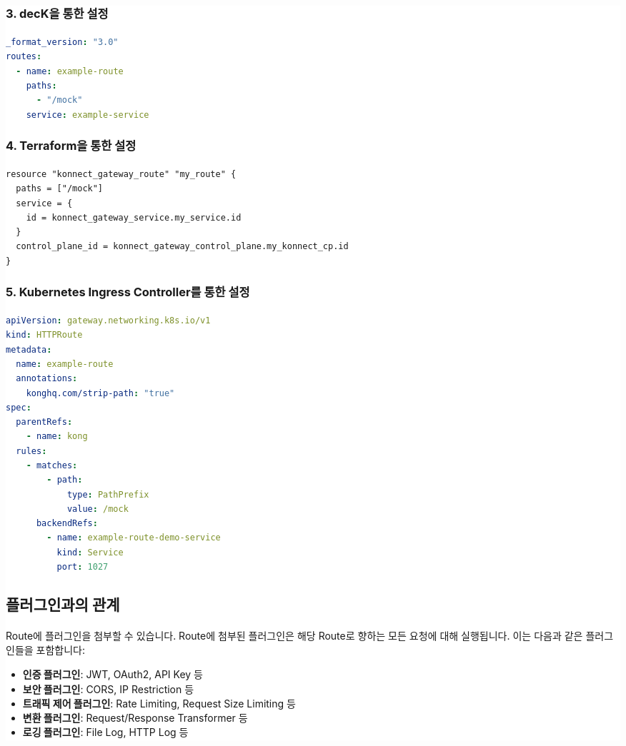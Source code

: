 ### 3. decK을 통한 설정

```yaml
_format_version: "3.0"
routes:
  - name: example-route
    paths:
      - "/mock"
    service: example-service
```

### 4. Terraform을 통한 설정

```hcl
resource "konnect_gateway_route" "my_route" {
  paths = ["/mock"]
  service = {
    id = konnect_gateway_service.my_service.id
  }
  control_plane_id = konnect_gateway_control_plane.my_konnect_cp.id
}
```

### 5. Kubernetes Ingress Controller를 통한 설정

```yaml
apiVersion: gateway.networking.k8s.io/v1
kind: HTTPRoute
metadata:
  name: example-route
  annotations:
    konghq.com/strip-path: "true"
spec:
  parentRefs:
    - name: kong
  rules:
    - matches:
        - path:
            type: PathPrefix
            value: /mock
      backendRefs:
        - name: example-route-demo-service
          kind: Service
          port: 1027
```

## 플러그인과의 관계

Route에 플러그인을 첨부할 수 있습니다. Route에 첨부된 플러그인은 해당 Route로 향하는 모든 요청에 대해 실행됩니다. 이는 다음과 같은 플러그인들을 포함합니다:

- **인증 플러그인**: JWT, OAuth2, API Key 등
- **보안 플러그인**: CORS, IP Restriction 등
- **트래픽 제어 플러그인**: Rate Limiting, Request Size Limiting 등
- **변환 플러그인**: Request/Response Transformer 등
- **로깅 플러그인**: File Log, HTTP Log 등
